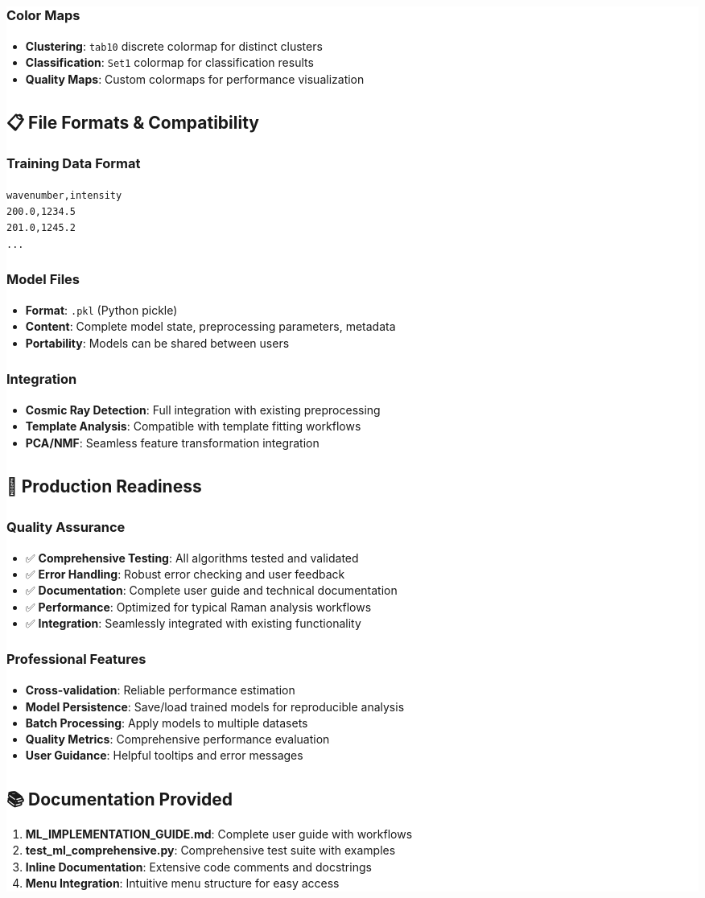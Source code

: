 ### **Color Maps**
- **Clustering**: `tab10` discrete colormap for distinct clusters
- **Classification**: `Set1` colormap for classification results
- **Quality Maps**: Custom colormaps for performance visualization

## 📋 File Formats & Compatibility

### **Training Data Format**
```csv
wavenumber,intensity
200.0,1234.5
201.0,1245.2
...
```

### **Model Files**
- **Format**: `.pkl` (Python pickle)
- **Content**: Complete model state, preprocessing parameters, metadata
- **Portability**: Models can be shared between users

### **Integration**
- **Cosmic Ray Detection**: Full integration with existing preprocessing
- **Template Analysis**: Compatible with template fitting workflows
- **PCA/NMF**: Seamless feature transformation integration

## 🚀 Production Readiness

### **Quality Assurance**
- ✅ **Comprehensive Testing**: All algorithms tested and validated
- ✅ **Error Handling**: Robust error checking and user feedback
- ✅ **Documentation**: Complete user guide and technical documentation
- ✅ **Performance**: Optimized for typical Raman analysis workflows
- ✅ **Integration**: Seamlessly integrated with existing functionality

### **Professional Features**
- **Cross-validation**: Reliable performance estimation
- **Model Persistence**: Save/load trained models for reproducible analysis
- **Batch Processing**: Apply models to multiple datasets
- **Quality Metrics**: Comprehensive performance evaluation
- **User Guidance**: Helpful tooltips and error messages

## 📚 Documentation Provided

1. **ML_IMPLEMENTATION_GUIDE.md**: Complete user guide with workflows
2. **test_ml_comprehensive.py**: Comprehensive test suite with examples
3. **Inline Documentation**: Extensive code comments and docstrings
4. **Menu Integration**: Intuitive menu structure for easy access

